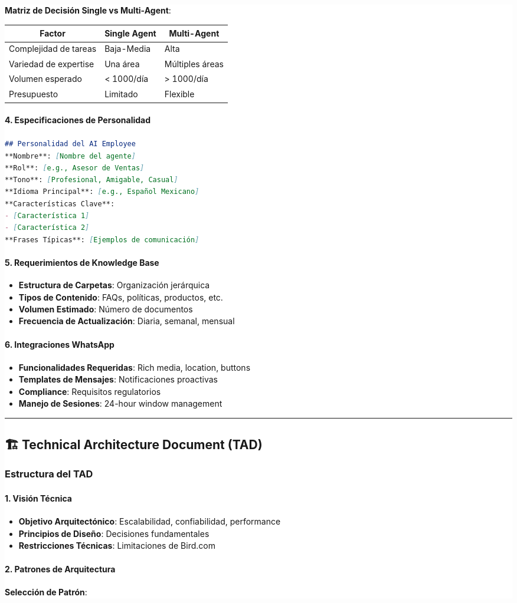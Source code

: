**Matriz de Decisión Single vs Multi-Agent**:

| Factor | Single Agent | Multi-Agent |
|--------|--------------|-------------|
| Complejidad de tareas | Baja-Media | Alta |
| Variedad de expertise | Una área | Múltiples áreas |
| Volumen esperado | < 1000/día | > 1000/día |
| Presupuesto | Limitado | Flexible |

#### 4. Especificaciones de Personalidad

```markdown
## Personalidad del AI Employee
**Nombre**: [Nombre del agente]
**Rol**: [e.g., Asesor de Ventas]
**Tono**: [Profesional, Amigable, Casual]
**Idioma Principal**: [e.g., Español Mexicano]
**Características Clave**:
- [Característica 1]
- [Característica 2]
**Frases Típicas**: [Ejemplos de comunicación]
```

#### 5. Requerimientos de Knowledge Base

- **Estructura de Carpetas**: Organización jerárquica
- **Tipos de Contenido**: FAQs, políticas, productos, etc.
- **Volumen Estimado**: Número de documentos
- **Frecuencia de Actualización**: Diaria, semanal, mensual

#### 6. Integraciones WhatsApp

- **Funcionalidades Requeridas**: Rich media, location, buttons
- **Templates de Mensajes**: Notificaciones proactivas
- **Compliance**: Requisitos regulatorios
- **Manejo de Sesiones**: 24-hour window management

---

## 🏗️ Technical Architecture Document (TAD)

### Estructura del TAD

#### 1. Visión Técnica
- **Objetivo Arquitectónico**: Escalabilidad, confiabilidad, performance
- **Principios de Diseño**: Decisiones fundamentales
- **Restricciones Técnicas**: Limitaciones de Bird.com

#### 2. Patrones de Arquitectura

**Selección de Patrón**:
